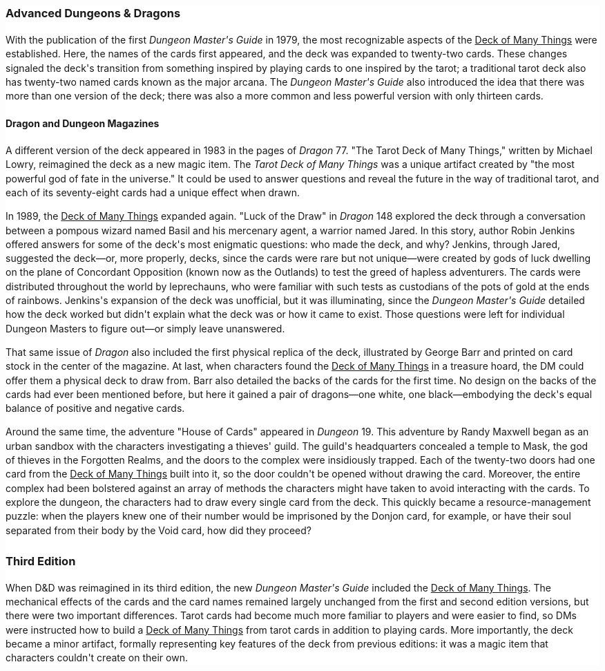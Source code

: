 ### Advanced Dungeons & Dragons

With the publication of the first *Dungeon Master's Guide* in 1979, the most recognizable aspects of the [Deck of Many Things](/3-Mechanics/CLI/items/deck-of-many-things.md) were established. Here, the names of the cards first appeared, and the deck was expanded to twenty-two cards. These changes signaled the deck's transition from something inspired by playing cards to one inspired by the tarot; a traditional tarot deck also has twenty-two named cards known as the major arcana. The *Dungeon Master's Guide* also introduced the idea that there was more than one version of the deck; there was also a more common and less powerful version with only thirteen cards.

#### Dragon and Dungeon Magazines

A different version of the deck appeared in 1983 in the pages of *Dragon* 77. "The Tarot Deck of Many Things," written by Michael Lowry, reimagined the deck as a new magic item. The *Tarot Deck of Many Things* was a unique artifact created by "the most powerful god of fate in the universe." It could be used to answer questions and reveal the future in the way of traditional tarot, and each of its seventy-eight cards had a unique effect when drawn.

In 1989, the [Deck of Many Things](/3-Mechanics/CLI/items/deck-of-many-things.md) expanded again. "Luck of the Draw" in *Dragon* 148 explored the deck through a conversation between a pompous wizard named Basil and his mercenary agent, a warrior named Jared. In this story, author Robin Jenkins offered answers for some of the deck's most enigmatic questions: who made the deck, and why? Jenkins, through Jared, suggested the deck—or, more properly, decks, since the cards were rare but not unique—were created by gods of luck dwelling on the plane of Concordant Opposition (known now as the Outlands) to test the greed of hapless adventurers. The cards were distributed throughout the world by leprechauns, who were familiar with such tests as custodians of the pots of gold at the ends of rainbows. Jenkins's expansion of the deck was unofficial, but it was illuminating, since the *Dungeon Master's Guide* detailed how the deck worked but didn't explain what the deck was or how it came to exist. Those questions were left for individual Dungeon Masters to figure out—or simply leave unanswered.

That same issue of *Dragon* also included the first physical replica of the deck, illustrated by George Barr and printed on card stock in the center of the magazine. At last, when characters found the [Deck of Many Things](/3-Mechanics/CLI/items/deck-of-many-things.md) in a treasure hoard, the DM could offer them a physical deck to draw from. Barr also detailed the backs of the cards for the first time. No design on the backs of the cards had ever been mentioned before, but here it gained a pair of dragons—one white, one black—embodying the deck's equal balance of positive and negative cards.

Around the same time, the adventure "House of Cards" appeared in *Dungeon* 19. This adventure by Randy Maxwell began as an urban sandbox with the characters investigating a thieves' guild. The guild's headquarters concealed a temple to Mask, the god of thieves in the Forgotten Realms, and the doors to the complex were insidiously trapped. Each of the twenty-two doors had one card from the [Deck of Many Things](/3-Mechanics/CLI/items/deck-of-many-things.md) built into it, so the door couldn't be opened without drawing the card. Moreover, the entire complex had been bolstered against an array of methods the characters might have taken to avoid interacting with the cards. To explore the dungeon, the characters had to draw every single card from the deck. This quickly became a resource-management puzzle: when the players knew one of their number would be imprisoned by the Donjon card, for example, or have their soul separated from their body by the Void card, how did they proceed?

### Third Edition

When D&D was reimagined in its third edition, the new *Dungeon Master's Guide* included the [Deck of Many Things](/3-Mechanics/CLI/items/deck-of-many-things.md). The mechanical effects of the cards and the card names remained largely unchanged from the first and second edition versions, but there were two important differences. Tarot cards had become much more familiar to players and were easier to find, so DMs were instructed how to build a [Deck of Many Things](/3-Mechanics/CLI/items/deck-of-many-things.md) from tarot cards in addition to playing cards. More importantly, the deck became a minor artifact, formally representing key features of the deck from previous editions: it was a magic item that characters couldn't create on their own.

